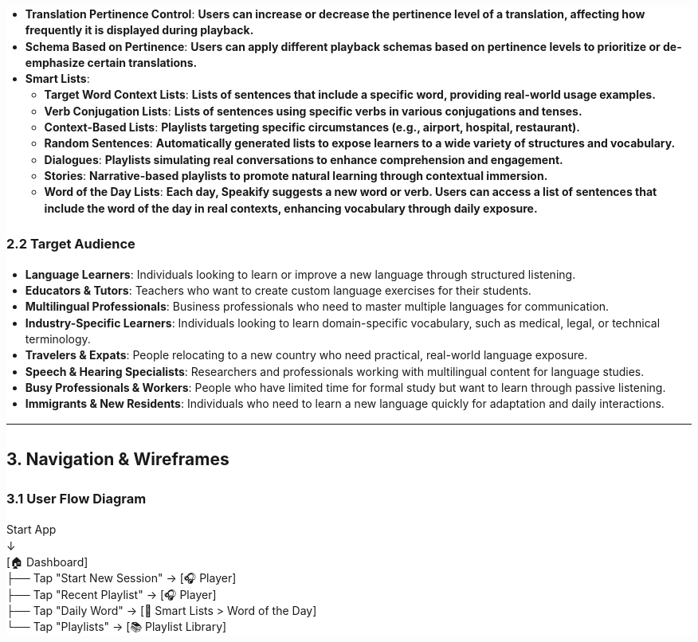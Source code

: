 - **Translation Pertinence Control**: **Users can increase or decrease the pertinence level of a translation, affecting how frequently it is displayed during playback.**  
- **Schema Based on Pertinence**: **Users can apply different playback schemas based on pertinence levels to prioritize or de-emphasize certain translations.**  
- **Smart Lists**:  
  - **Target Word Context Lists**: **Lists of sentences that include a specific word, providing real-world usage examples.**  
  - **Verb Conjugation Lists**: **Lists of sentences using specific verbs in various conjugations and tenses.**  
  - **Context-Based Lists**: **Playlists targeting specific circumstances (e.g., airport, hospital, restaurant).**  
  - **Random Sentences**: **Automatically generated lists to expose learners to a wide variety of structures and vocabulary.**  
  - **Dialogues**: **Playlists simulating real conversations to enhance comprehension and engagement.**  
  - **Stories**: **Narrative-based playlists to promote natural learning through contextual immersion.**  
  - **Word of the Day Lists**: **Each day, Speakify suggests a new word or verb. Users can access a list of sentences that include the word of the day in real contexts, enhancing vocabulary through daily exposure.**

### 2.2 Target Audience  
- **Language Learners**: Individuals looking to learn or improve a new language through structured listening.  
- **Educators & Tutors**: Teachers who want to create custom language exercises for their students.  
- **Multilingual Professionals**: Business professionals who need to master multiple languages for communication.  
- **Industry-Specific Learners**: Individuals looking to learn domain-specific vocabulary, such as medical, legal, or technical terminology.  
- **Travelers & Expats**: People relocating to a new country who need practical, real-world language exposure.  
- **Speech & Hearing Specialists**: Researchers and professionals working with multilingual content for language studies.  
- **Busy Professionals & Workers**: People who have limited time for formal study but want to learn through passive listening.  
- **Immigrants & New Residents**: Individuals who need to learn a new language quickly for adaptation and daily interactions.

---

## 3. Navigation & Wireframes

### 3.1 User Flow Diagram

Start App  
   ↓  
[🏠 Dashboard]  
   ├── Tap "Start New Session" → [🎧 Player]  
   ├── Tap "Recent Playlist" → [🎧 Player]  
   ├── Tap "Daily Word" → [🧠 Smart Lists > Word of the Day]  
   └── Tap "Playlists" → [📚 Playlist Library]  
